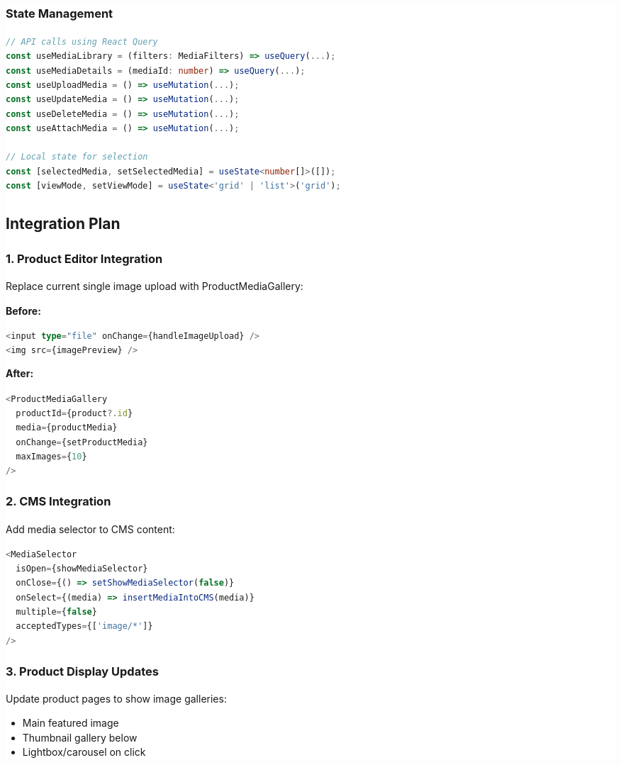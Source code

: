 ### State Management

```typescript
// API calls using React Query
const useMediaLibrary = (filters: MediaFilters) => useQuery(...);
const useMediaDetails = (mediaId: number) => useQuery(...);
const useUploadMedia = () => useMutation(...);
const useUpdateMedia = () => useMutation(...);
const useDeleteMedia = () => useMutation(...);
const useAttachMedia = () => useMutation(...);

// Local state for selection
const [selectedMedia, setSelectedMedia] = useState<number[]>([]);
const [viewMode, setViewMode] = useState<'grid' | 'list'>('grid');
```

## Integration Plan

### 1. Product Editor Integration
Replace current single image upload with ProductMediaGallery:

**Before:**
```typescript
<input type="file" onChange={handleImageUpload} />
<img src={imagePreview} />
```

**After:**
```typescript
<ProductMediaGallery
  productId={product?.id}
  media={productMedia}
  onChange={setProductMedia}
  maxImages={10}
/>
```

### 2. CMS Integration
Add media selector to CMS content:
```typescript
<MediaSelector
  isOpen={showMediaSelector}
  onClose={() => setShowMediaSelector(false)}
  onSelect={(media) => insertMediaIntoCMS(media)}
  multiple={false}
  acceptedTypes={['image/*']}
/>
```

### 3. Product Display Updates
Update product pages to show image galleries:
- Main featured image
- Thumbnail gallery below
- Lightbox/carousel on click
